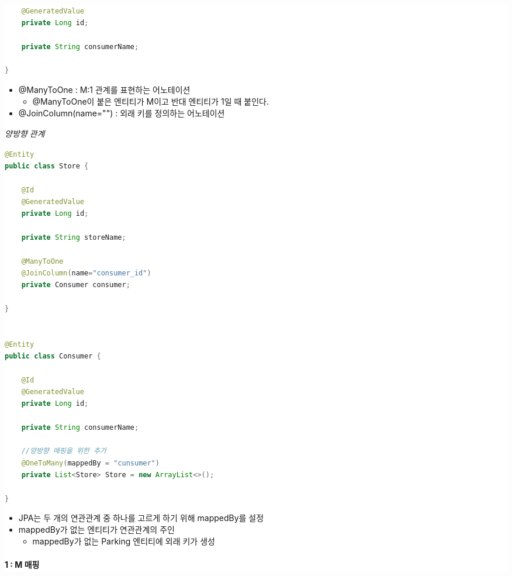 ~~~java
    @GeneratedValue
    private Long id;
    
    private String consumerName;
    
}

~~~

* @ManyToOne : M:1 관계를 표현하는 어노테이션
  * @ManyToOne이 붙은 엔티티가 M이고 반대 엔티티가 1일 때 붙인다.
* @JoinColumn(name="") : 외래 키를 정의하는 어노테이션


*양방향 관계*
~~~java
@Entity
public class Store {

    @Id
    @GeneratedValue
    private Long id;
    
    private String storeName;
    
    @ManyToOne
    @JoinColumn(name="consumer_id")
    private Consumer consumer;
    
}


@Entity
public class Consumer {

    @Id
    @GeneratedValue
    private Long id;
    
    private String consumerName;
    
    //양방향 매핑을 위한 추가
    @OneToMany(mappedBy = "cunsumer")
    private List<Store> Store = new ArrayList<>();
    
}
~~~

* JPA는 두 개의 연관관계 중 하나를 고르게 하기 위해 mappedBy를 설정
* mappedBy가 없는 엔티티가 연관관계의 주인
  * mappedBy가 없는 Parking 엔티티에 외래 키가 생성

#### 1 : M 매핑
